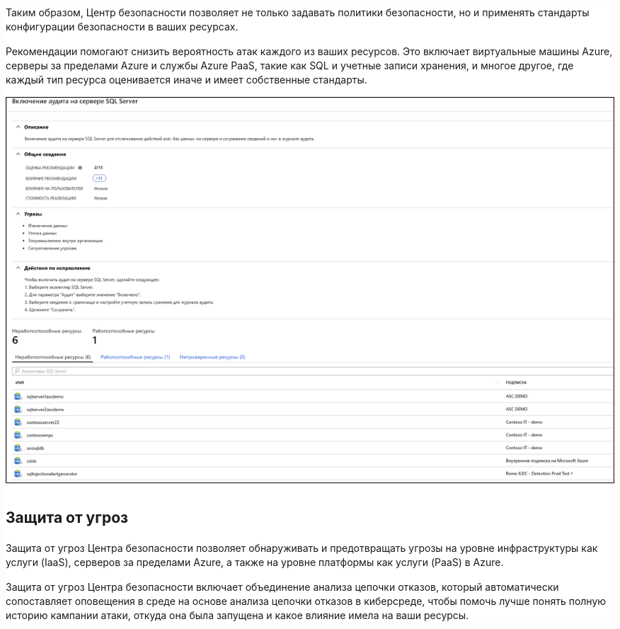 Таким образом, Центр безопасности позволяет не только задавать политики безопасности, но и применять стандарты конфигурации безопасности в ваших ресурсах.

Рекомендации помогают снизить вероятность атак каждого из ваших ресурсов. Это включает виртуальные машины Azure, серверы за пределами Azure и службы Azure PaaS, такие как SQL и учетные записи хранения, и многое другое, где каждый тип ресурса оценивается иначе и имеет собственные стандарты.

![Пример рекомендации Центра безопасности](media/security-center-intro/sc-recommendation-example.png)

## <a name="protect-against-threats"></a>Защита от угроз

Защита от угроз Центра безопасности позволяет обнаруживать и предотвращать угрозы на уровне инфраструктуры как услуги (IaaS), серверов за пределами Azure, а также на уровне платформы как услуги (PaaS) в Azure.

Защита от угроз Центра безопасности включает объединение анализа цепочки отказов, который автоматически сопоставляет оповещения в среде на основе анализа цепочки отказов в киберсреде, чтобы помочь лучше понять полную историю кампании атаки, откуда она была запущена и какое влияние имела на ваши ресурсы.


